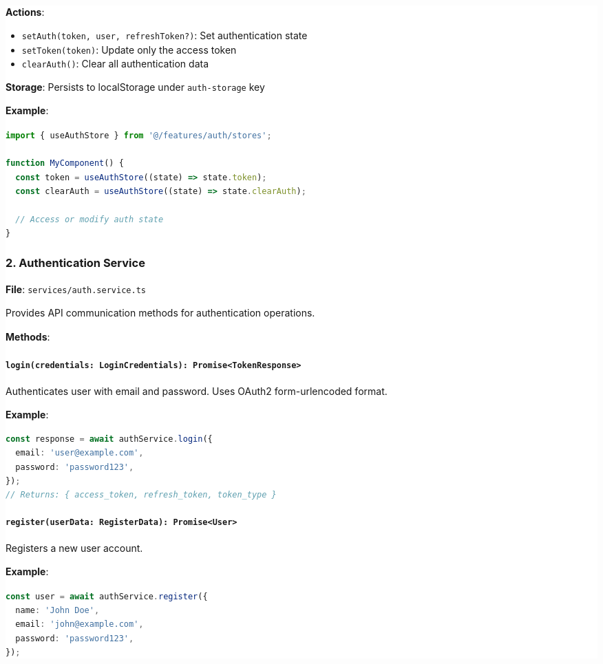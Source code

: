 **Actions**:

- `setAuth(token, user, refreshToken?)`: Set authentication state
- `setToken(token)`: Update only the access token
- `clearAuth()`: Clear all authentication data

**Storage**: Persists to localStorage under `auth-storage` key

**Example**:

```typescript
import { useAuthStore } from '@/features/auth/stores';

function MyComponent() {
  const token = useAuthStore((state) => state.token);
  const clearAuth = useAuthStore((state) => state.clearAuth);

  // Access or modify auth state
}
```

### 2. Authentication Service

**File**: `services/auth.service.ts`

Provides API communication methods for authentication operations.

**Methods**:

#### `login(credentials: LoginCredentials): Promise<TokenResponse>`

Authenticates user with email and password. Uses OAuth2 form-urlencoded format.

**Example**:

```typescript
const response = await authService.login({
  email: 'user@example.com',
  password: 'password123',
});
// Returns: { access_token, refresh_token, token_type }
```

#### `register(userData: RegisterData): Promise<User>`

Registers a new user account.

**Example**:

```typescript
const user = await authService.register({
  name: 'John Doe',
  email: 'john@example.com',
  password: 'password123',
});
```
